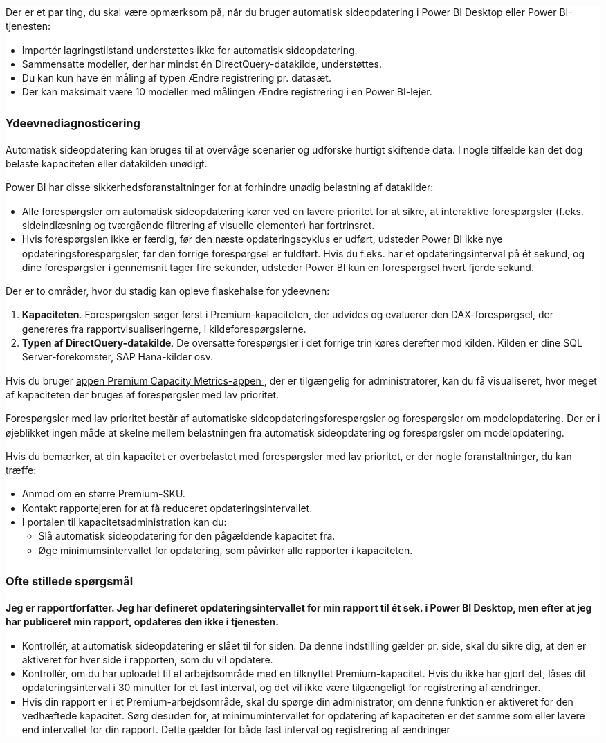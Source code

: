 Der er et par ting, du skal være opmærksom på, når du bruger automatisk sideopdatering i Power BI Desktop eller Power BI-tjenesten:

* Importér lagringstilstand understøttes ikke for automatisk sideopdatering.  
* Sammensatte modeller, der har mindst én DirectQuery-datakilde, understøttes.
* Du kan kun have én måling af typen Ændre registrering pr. datasæt.
* Der kan maksimalt være 10 modeller med målingen Ændre registrering i en Power BI-lejer.

### <a name="performance-diagnostics"></a>Ydeevnediagnosticering

Automatisk sideopdatering kan bruges til at overvåge scenarier og udforske hurtigt skiftende data. I nogle tilfælde kan det dog belaste kapaciteten eller datakilden unødigt.

Power BI har disse sikkerhedsforanstaltninger for at forhindre unødig belastning af datakilder:

- Alle forespørgsler om automatisk sideopdatering kører ved en lavere prioritet for at sikre, at interaktive forespørgsler (f.eks. sideindlæsning og tværgående filtrering af visuelle elementer) har fortrinsret.
- Hvis forespørgslen ikke er færdig, før den næste opdateringscyklus er udført, udsteder Power BI ikke nye opdateringsforespørgsler, før den forrige forespørgsel er fuldført. Hvis du f.eks. har et opdateringsinterval på ét sekund, og dine forespørgsler i gennemsnit tager fire sekunder, udsteder Power BI kun en forespørgsel hvert fjerde sekund.

Der er to områder, hvor du stadig kan opleve flaskehalse for ydeevnen:

1. **Kapaciteten**. Forespørgslen søger først i Premium-kapaciteten, der udvides og evaluerer den DAX-forespørgsel, der genereres fra rapportvisualiseringerne, i kildeforespørgslerne.
2. **Typen af DirectQuery-datakilde**. De oversatte forespørgsler i det forrige trin køres derefter mod kilden. Kilden er dine SQL Server-forekomster, SAP Hana-kilder osv.

Hvis du bruger [appen Premium Capacity Metrics-appen ](../admin/service-admin-premium-monitor-capacity.md), der er tilgængelig for administratorer, kan du få visualiseret, hvor meget af kapaciteten der bruges af forespørgsler med lav prioritet.

Forespørgsler med lav prioritet består af automatiske sideopdateringsforespørgsler og forespørgsler om modelopdatering. Der er i øjeblikket ingen måde at skelne mellem belastningen fra automatisk sideopdatering og forespørgsler om modelopdatering.

Hvis du bemærker, at din kapacitet er overbelastet med forespørgsler med lav prioritet, er der nogle foranstaltninger, du kan træffe:

- Anmod om en større Premium-SKU.
- Kontakt rapportejeren for at få reduceret opdateringsintervallet.
- I portalen til kapacitetsadministration kan du:
   - Slå automatisk sideopdatering for den pågældende kapacitet fra.
   - Øge minimumsintervallet for opdatering, som påvirker alle rapporter i kapaciteten.


### <a name="frequently-asked-questions"></a>Ofte stillede spørgsmål

**Jeg er rapportforfatter. Jeg har defineret opdateringsintervallet for min rapport til ét sek. i Power BI Desktop, men efter at jeg har publiceret min rapport, opdateres den ikke i tjenesten.**

* Kontrollér, at automatisk sideopdatering er slået til for siden. Da denne indstilling gælder pr. side, skal du sikre dig, at den er aktiveret for hver side i rapporten, som du vil opdatere.
* Kontrollér, om du har uploadet til et arbejdsområde med en tilknyttet Premium-kapacitet. Hvis du ikke har gjort det, låses dit opdateringsinterval i 30 minutter for et fast interval, og det vil ikke være tilgængeligt for registrering af ændringer.
* Hvis din rapport er i et Premium-arbejdsområde, skal du spørge din administrator, om denne funktion er aktiveret for den vedhæftede kapacitet. Sørg desuden for, at minimumintervallet for opdatering af kapaciteten er det samme som eller lavere end intervallet for din rapport. Dette gælder for både fast interval og registrering af ændringer
